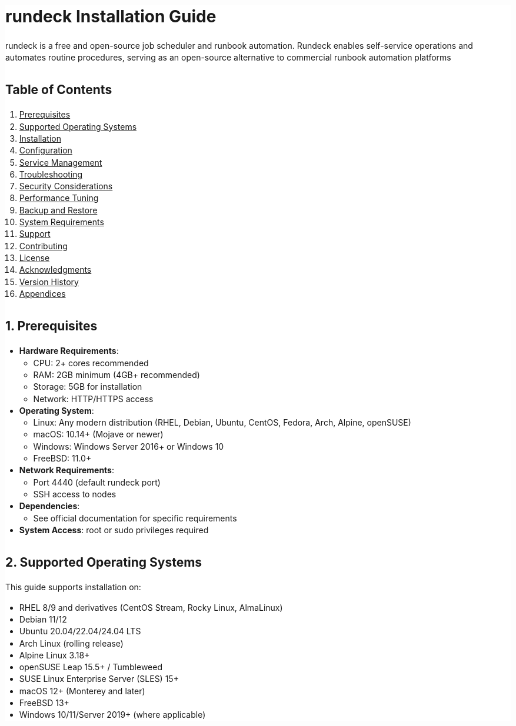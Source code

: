 # rundeck Installation Guide

rundeck is a free and open-source job scheduler and runbook automation. Rundeck enables self-service operations and automates routine procedures, serving as an open-source alternative to commercial runbook automation platforms

## Table of Contents
1. [Prerequisites](#prerequisites)
2. [Supported Operating Systems](#supported-operating-systems)
3. [Installation](#installation)
4. [Configuration](#configuration)
5. [Service Management](#service-management)
6. [Troubleshooting](#troubleshooting)
7. [Security Considerations](#security-considerations)
8. [Performance Tuning](#performance-tuning)
9. [Backup and Restore](#backup-and-restore)
10. [System Requirements](#system-requirements)
11. [Support](#support)
12. [Contributing](#contributing)
13. [License](#license)
14. [Acknowledgments](#acknowledgments)
15. [Version History](#version-history)
16. [Appendices](#appendices)

## 1. Prerequisites

- **Hardware Requirements**:
  - CPU: 2+ cores recommended
  - RAM: 2GB minimum (4GB+ recommended)
  - Storage: 5GB for installation
  - Network: HTTP/HTTPS access
- **Operating System**: 
  - Linux: Any modern distribution (RHEL, Debian, Ubuntu, CentOS, Fedora, Arch, Alpine, openSUSE)
  - macOS: 10.14+ (Mojave or newer)
  - Windows: Windows Server 2016+ or Windows 10
  - FreeBSD: 11.0+
- **Network Requirements**:
  - Port 4440 (default rundeck port)
  - SSH access to nodes
- **Dependencies**:
  - See official documentation for specific requirements
- **System Access**: root or sudo privileges required


## 2. Supported Operating Systems

This guide supports installation on:
- RHEL 8/9 and derivatives (CentOS Stream, Rocky Linux, AlmaLinux)
- Debian 11/12
- Ubuntu 20.04/22.04/24.04 LTS
- Arch Linux (rolling release)
- Alpine Linux 3.18+
- openSUSE Leap 15.5+ / Tumbleweed
- SUSE Linux Enterprise Server (SLES) 15+
- macOS 12+ (Monterey and later) 
- FreeBSD 13+
- Windows 10/11/Server 2019+ (where applicable)
